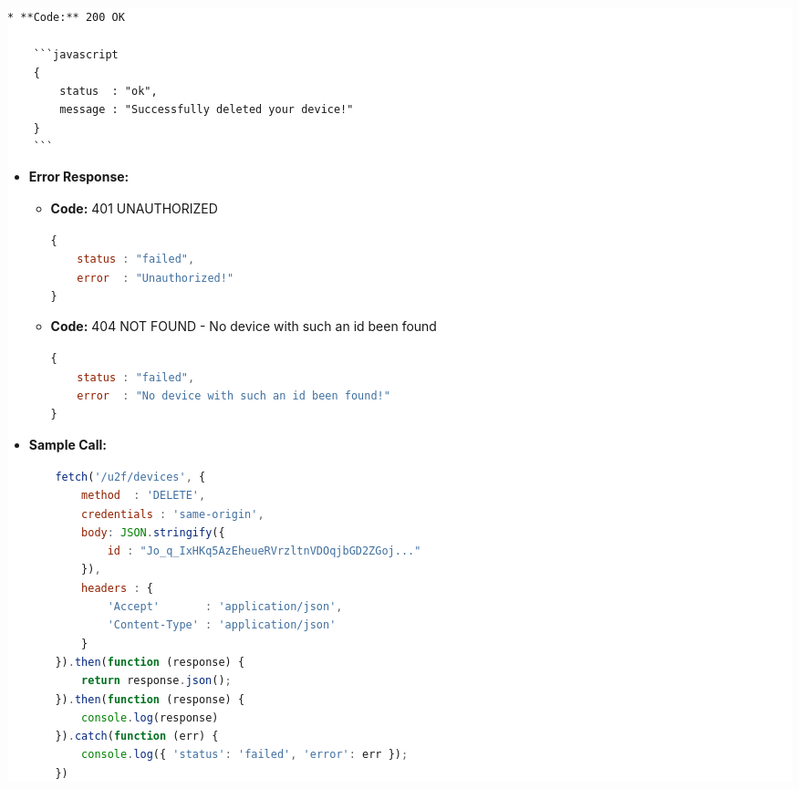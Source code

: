     * **Code:** 200 OK

        ```javascript
        {
            status  : "ok", 
            message : "Successfully deleted your device!"
        }
        ```
 
* **Error Response:**

     * **Code:** 401 UNAUTHORIZED
        ```javascript
        {
            status : "failed", 
            error  : "Unauthorized!"
        }
        ```

    * **Code:** 404 NOT FOUND - No device with such an id been found
        ```javascript
        {
            status : "failed", 
            error  : "No device with such an id been found!"
        }
        ```


* **Sample Call:**
    ```javascript
        fetch('/u2f/devices', {
            method  : 'DELETE',
            credentials : 'same-origin',
            body: JSON.stringify({
                id : "Jo_q_IxHKq5AzEheueRVrzltnVDOqjbGD2ZGoj..."
            }),
            headers : {
                'Accept'       : 'application/json',
                'Content-Type' : 'application/json'
            }
        }).then(function (response) {
            return response.json();
        }).then(function (response) {
            console.log(response)
        }).catch(function (err) {
            console.log({ 'status': 'failed', 'error': err });
        })
    ```
